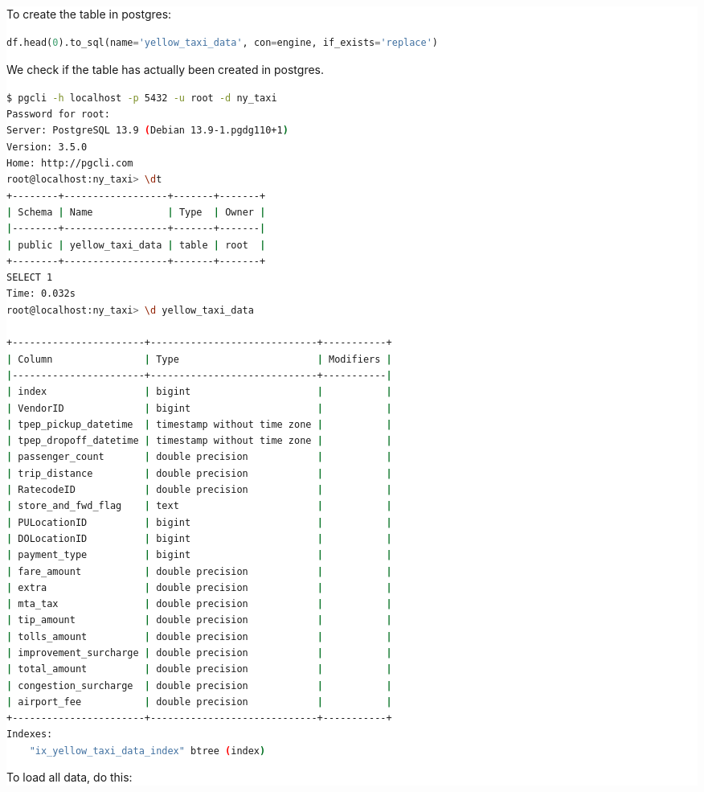To create the table in postgres:

``` python
df.head(0).to_sql(name='yellow_taxi_data', con=engine, if_exists='replace')
```

We check if the table has actually been created in postgres.

``` bash
$ pgcli -h localhost -p 5432 -u root -d ny_taxi
Password for root:
Server: PostgreSQL 13.9 (Debian 13.9-1.pgdg110+1)
Version: 3.5.0
Home: http://pgcli.com
root@localhost:ny_taxi> \dt
+--------+------------------+-------+-------+
| Schema | Name             | Type  | Owner |
|--------+------------------+-------+-------|
| public | yellow_taxi_data | table | root  |
+--------+------------------+-------+-------+
SELECT 1
Time: 0.032s
root@localhost:ny_taxi> \d yellow_taxi_data

+-----------------------+-----------------------------+-----------+
| Column                | Type                        | Modifiers |
|-----------------------+-----------------------------+-----------|
| index                 | bigint                      |           |
| VendorID              | bigint                      |           |
| tpep_pickup_datetime  | timestamp without time zone |           |
| tpep_dropoff_datetime | timestamp without time zone |           |
| passenger_count       | double precision            |           |
| trip_distance         | double precision            |           |
| RatecodeID            | double precision            |           |
| store_and_fwd_flag    | text                        |           |
| PULocationID          | bigint                      |           |
| DOLocationID          | bigint                      |           |
| payment_type          | bigint                      |           |
| fare_amount           | double precision            |           |
| extra                 | double precision            |           |
| mta_tax               | double precision            |           |
| tip_amount            | double precision            |           |
| tolls_amount          | double precision            |           |
| improvement_surcharge | double precision            |           |
| total_amount          | double precision            |           |
| congestion_surcharge  | double precision            |           |
| airport_fee           | double precision            |           |
+-----------------------+-----------------------------+-----------+
Indexes:
    "ix_yellow_taxi_data_index" btree (index)
```

To load all data, do this:
